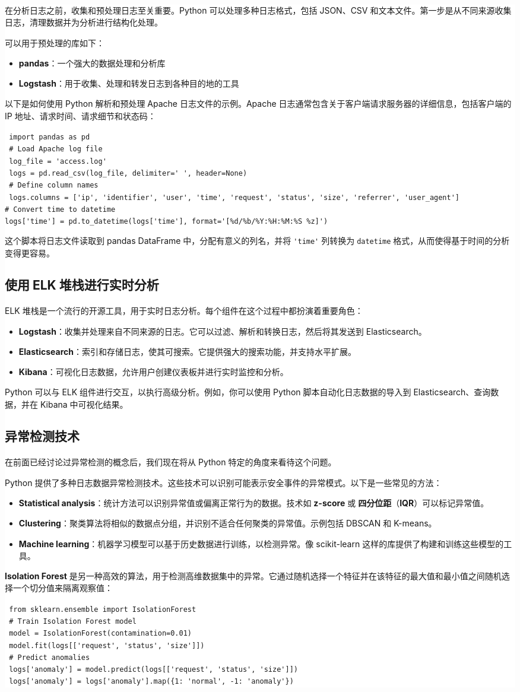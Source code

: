 在分析日志之前，收集和预处理日志至关重要。Python 可以处理多种日志格式，包括 JSON、CSV 和文本文件。第一步是从不同来源收集日志，清理数据并为分析进行结构化处理。

可以用于预处理的库如下：

+   **pandas**：一个强大的数据处理和分析库

+   **Logstash**：用于收集、处理和转发日志到各种目的地的工具

以下是如何使用 Python 解析和预处理 Apache 日志文件的示例。Apache 日志通常包含关于客户端请求服务器的详细信息，包括客户端的 IP 地址、请求时间、请求细节和状态码：

```
 import pandas as pd
 # Load Apache log file
 log_file = 'access.log'
 logs = pd.read_csv(log_file, delimiter=' ', header=None)
 # Define column names
 logs.columns = ['ip', 'identifier', 'user', 'time', 'request', 'status', 'size', 'referrer', 'user_agent']
# Convert time to datetime
logs['time'] = pd.to_datetime(logs['time'], format='[%d/%b/%Y:%H:%M:%S %z]')
```

这个脚本将日志文件读取到 pandas DataFrame 中，分配有意义的列名，并将 `'time'` 列转换为 `datetime` 格式，从而使得基于时间的分析变得更容易。

## 使用 ELK 堆栈进行实时分析

ELK 堆栈是一个流行的开源工具，用于实时日志分析。每个组件在这个过程中都扮演着重要角色：

+   **Logstash**：收集并处理来自不同来源的日志。它可以过滤、解析和转换日志，然后将其发送到 Elasticsearch。

+   **Elasticsearch**：索引和存储日志，使其可搜索。它提供强大的搜索功能，并支持水平扩展。

+   **Kibana**：可视化日志数据，允许用户创建仪表板并进行实时监控和分析。

Python 可以与 ELK 组件进行交互，以执行高级分析。例如，你可以使用 Python 脚本自动化日志数据的导入到 Elasticsearch、查询数据，并在 Kibana 中可视化结果。

## 异常检测技术

在前面已经讨论过异常检测的概念后，我们现在将从 Python 特定的角度来看待这个问题。

Python 提供了多种日志数据异常检测技术。这些技术可以识别可能表示安全事件的异常模式。以下是一些常见的方法：

+   **Statistical analysis**：统计方法可以识别异常值或偏离正常行为的数据。技术如 **z-score** 或 **四分位距**（**IQR**）可以标记异常值。

+   **Clustering**：聚类算法将相似的数据点分组，并识别不适合任何聚类的异常值。示例包括 DBSCAN 和 K-means。

+   **Machine learning**：机器学习模型可以基于历史数据进行训练，以检测异常。像 scikit-learn 这样的库提供了构建和训练这些模型的工具。

**Isolation Forest** 是另一种高效的算法，用于检测高维数据集中的异常。它通过随机选择一个特征并在该特征的最大值和最小值之间随机选择一个切分值来隔离观察值：

```
 from sklearn.ensemble import IsolationForest
 # Train Isolation Forest model
 model = IsolationForest(contamination=0.01)
 model.fit(logs[['request', 'status', 'size']])
 # Predict anomalies
 logs['anomaly'] = model.predict(logs[['request', 'status', 'size']])
 logs['anomaly'] = logs['anomaly'].map({1: 'normal', -1: 'anomaly'})
```
